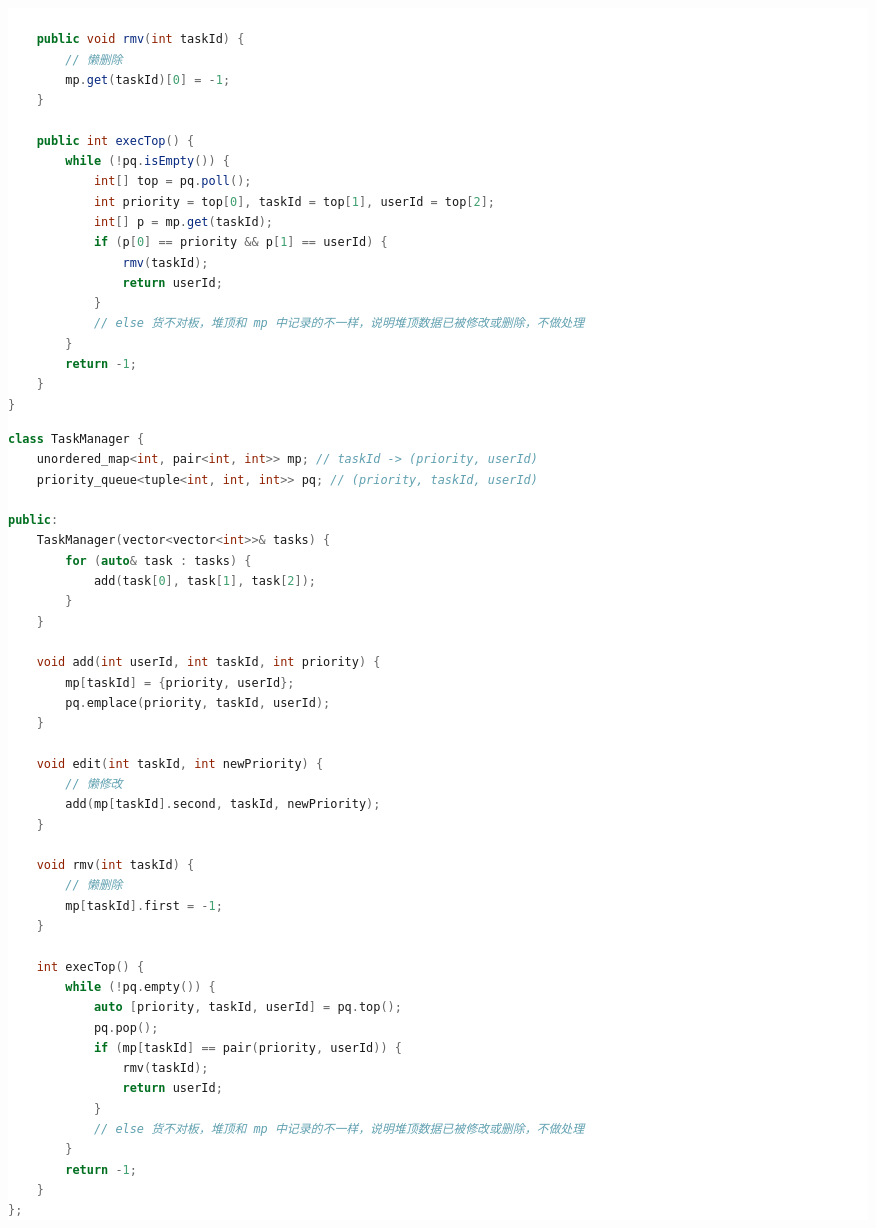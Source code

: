 ```java [sol-Java]

    public void rmv(int taskId) {
        // 懒删除
        mp.get(taskId)[0] = -1;
    }

    public int execTop() {
        while (!pq.isEmpty()) {
            int[] top = pq.poll();
            int priority = top[0], taskId = top[1], userId = top[2];
            int[] p = mp.get(taskId);
            if (p[0] == priority && p[1] == userId) {
                rmv(taskId);
                return userId;
            }
            // else 货不对板，堆顶和 mp 中记录的不一样，说明堆顶数据已被修改或删除，不做处理
        }
        return -1;
    }
}
```

```cpp [sol-C++]
class TaskManager {
    unordered_map<int, pair<int, int>> mp; // taskId -> (priority, userId)
    priority_queue<tuple<int, int, int>> pq; // (priority, taskId, userId)

public:
    TaskManager(vector<vector<int>>& tasks) {
        for (auto& task : tasks) {
            add(task[0], task[1], task[2]);
        }
    }

    void add(int userId, int taskId, int priority) {
        mp[taskId] = {priority, userId};
        pq.emplace(priority, taskId, userId);
    }

    void edit(int taskId, int newPriority) {
        // 懒修改
        add(mp[taskId].second, taskId, newPriority);
    }

    void rmv(int taskId) {
        // 懒删除
        mp[taskId].first = -1;
    }

    int execTop() {
        while (!pq.empty()) {
            auto [priority, taskId, userId] = pq.top();
            pq.pop();
            if (mp[taskId] == pair(priority, userId)) {
                rmv(taskId);
                return userId;
            }
            // else 货不对板，堆顶和 mp 中记录的不一样，说明堆顶数据已被修改或删除，不做处理
        }
        return -1;
    }
};
```
